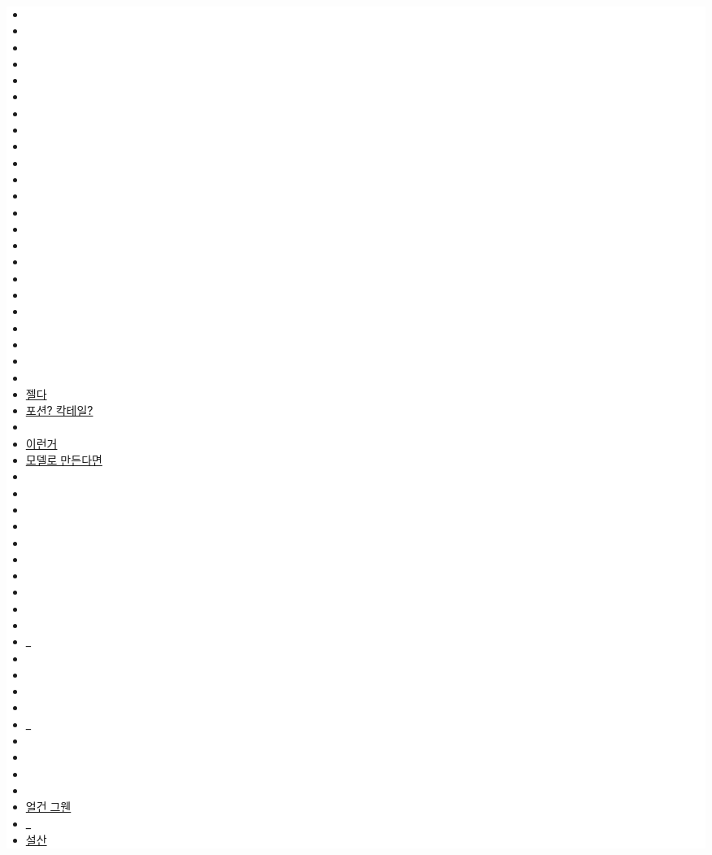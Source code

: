   - [](https://x.com/Wonpuri/status/1701270385998823648)
  - [](https://x.com/CK21_JH/status/1702173473928532252)
  - [](https://x.com/instant_onion/status/1691849142790951369)
  - [](https://x.com/DoSMGoChi_/status/1741076503071506492)
  - [](https://x.com/functiontales/status/1750779547719795026)
  - [](https://x.com/gunsnrosesgirl3/status/1751862063465464257)
  - [](https://x.com/lifuelgames/status/1752013740059640137)
  - [](https://x.com/cmzw_/status/1752717586947883231)
  - [](https://x.com/OrangeTrip2/status/1739631873322889521)
  - [](https://x.com/moi_rai_/status/1752678671037411786)
  - [](https://x.com/angryMonsterHam/status/1754207246290964553)
  - [](https://x.com/abhisundu/status/1754178521927135361)
  - [](https://x.com/ms_frogrammer/status/1754237281903264225)
  - [](https://x.com/Flatline_Studio/status/1740047016468926724)
  - [](https://x.com/atokmakchiev/status/1754150061112528960)
  - [](https://x.com/smaex_official/status/1754965804993466797)
  - [](https://x.com/MantisFRK/status/1755621517247795274)
  - [](https://x.com/drattzy/status/1757404260453450215)
  - [](https://x.com/clemmygames/status/1757430590008135821)
  - [](https://x.com/landarcana_game/status/1752333998335107242)
  - [](https://x.com/HoldimProvae/status/1765684627468140627)
  - [](https://x.com/RSHoelMoor/status/1771345644797501528)
  - [](https://x.com/RegalPigeon/status/1771541660825960513)
  - [젤다](https://twitter.com/WonSoRang/status/1658023932820357120?s=20)
  - [포션? 칵테일?](https://twitter.com/i/status/1674689276112687105)
  - [](https://x.com/NerkinPixel/status/1690418750237839360?s=20)
  - [이런거](https://twitter.com/336111/status/1631973583470882816?s=20)
  - [모델로 만든다면](https://twitter.com/artofsully/status/1630299422281150465?s=20)
  - [](https://twitter.com/violxiv/status/1621154673238609922?s=20)
  - [](https://twitter.com/mischiefanimals/status/1642199905534980100?s=20)
  - [](https://twitter.com/mischiefanimals/status/1627686200096980994?s=20)
  - [](https://twitter.com/mischiefanimals/status/1637202361260167169?s=20)
  - [](https://twitter.com/mischiefanimals/status/1624094025547493381?s=20)
  - [](https://twitter.com/mischiefanimals/status/1634992387947896832?s=20)
  - [](https://twitter.com/mischiefanimals/status/1636740736153444354?s=20)
  - [](https://twitter.com/mischiefanimals/status/1638925789742727169?s=20)
  - [](https://twitter.com/memesbreakcore/status/1554691889307291648?s=20)
  - [](https://twitter.com/memesbreakcore/status/1632520920932704256?s=20)
  - _
  - [](https://twitter.com/RevitaGame/status/1670904476729856001?s=20)
  - [](https://twitter.com/eiken3kyuboy/status/1679986765959168001?s=20)
  - [](https://twitter.com/grynmoor/status/1641268043228540933?s=20)
  - [](https://twitter.com/NoContextHumans/status/1656723211587813395?s=20)
  - _
  - [](https://twitter.com/kindanicegames/status/1625041703081058304?s=20)
  - [](https://twitter.com/AlexandreKadri/status/1642439900631793665?s=20)
  - [](https://twitter.com/aniwarsofficial/status/1622718146942537728?s=20)
  - [](https://twitter.com/andre_mc/status/1641822004520026114?s=20)
  - [얼건 그웬](https://x.com/monakan_japan/status/1639639372621574144?s=20)
  - _
  - [설산](https://x.com/ToolTravle/status/1621794441643319299?s=20)
